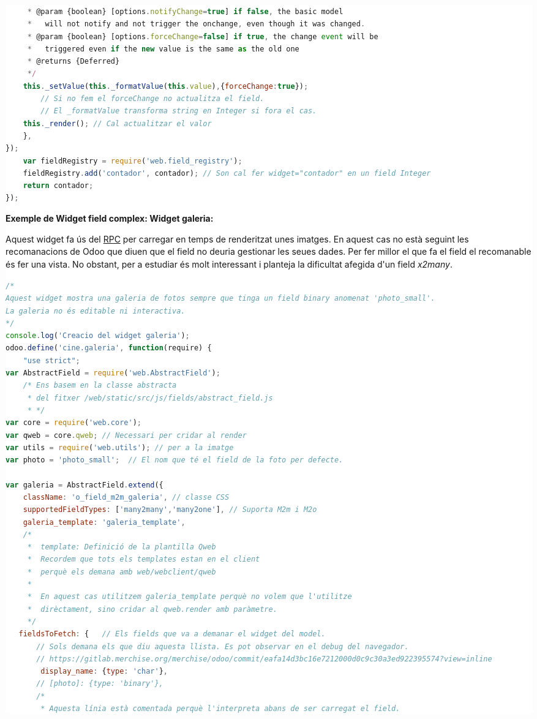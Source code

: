 ``` javascript
     * @param {boolean} [options.notifyChange=true] if false, the basic model
     *   will not notify and not trigger the onchange, even though it was changed.
     * @param {boolean} [options.forceChange=false] if true, the change event will be
     *   triggered even if the new value is the same as the old one
     * @returns {Deferred}
     */
    this._setValue(this._formatValue(this.value),{forceChange:true});
        // Si no fem el forceChange no actualitza el field.
        // El _formatValue transforma string en Integer si fora el cas.
    this._render(); // Cal actualitzar el valor
    },
});
    var fieldRegistry = require('web.field_registry');
    fieldRegistry.add('contador', contador); // Son cal fer widget="contador" en un field Integer
    return contador;
});
```


**Exemple de Widget field complex: Widget galeria:**

Aquest widget fa ús del [RPC](Odoo#RPC "wikilink") per carregar en temps
de renderitzat unes imatges. En aquest cas no està seguint les
recomanacions de Odoo que diuen que el field no deuria gestionar les
seues dades. Per fer millor el que fa el field el recomanable és fer una
vista. No obstant, per a estudiar és molt interessant i planteja la
dificultat afegida d\'un field *x2many*.

``` javascript
/*
Aquest widget mostra una galeria de fotos sempre que tinga un field binary anomenat 'photo_small'. 
La galeria no és editable ni interactiva.
*/
console.log('Creacio del widget galeria');
odoo.define('cine.galeria', function(require) {
    "use strict";
var AbstractField = require('web.AbstractField'); 
    /* Ens basem en la classe abstracta 
     * del fitxer /web/static/src/js/fields/abstract_field.js
     * */
var core = require('web.core');
var qweb = core.qweb; // Necessari per cridar al render
var utils = require('web.utils'); // per a la imatge
var photo = 'photo_small';  // El nom que té el field de la foto per defecte.

var galeria = AbstractField.extend({
    className: 'o_field_m2m_galeria', // classe CSS
    supportedFieldTypes: ['many2many','many2one'], // Suporta M2m i M2o
    galeria_template: 'galeria_template', 
    /*
     *  template: Definició de la plantilla Qweb
     *  Recordem que tots els templates estan en el client 
     *  perquè els demana amb web/webclient/qweb
     *
     *  En aquest cas utilitzem galeria_template perquè no volem que l'utilitze
     *  dirèctament, sino cridar al qweb.render amb paràmetre.
     */
   fieldsToFetch: {   // Els fields que va a demanar el widget del model. 
       // Sols demana els que diu aquesta llista. Es pot observar en el debug del navegador.
       // https://gitlab.merchise.org/merchise/odoo/commit/eafa14d3bc16e7212000d0c9c30a3ed922395574?view=inline
        display_name: {type: 'char'},
       // [photo]: {type: 'binary'},
       /*
        * Aquesta línia està comentada perquè l'interpreta abans de ser carregat el field. 
```